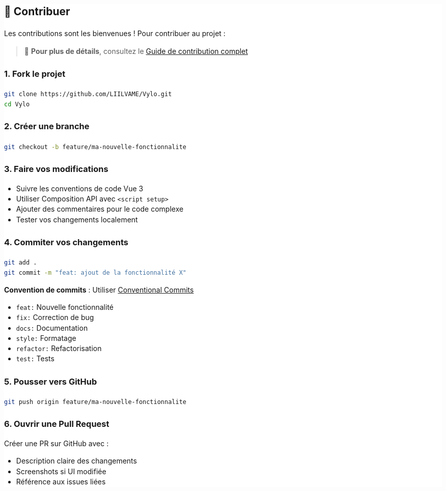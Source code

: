 
## 🤝 Contribuer

Les contributions sont les bienvenues ! Pour contribuer au projet :

> 📖 **Pour plus de détails**, consultez le [Guide de contribution complet](CONTRIBUTING.md)

### 1. Fork le projet

```bash
git clone https://github.com/LIILVAME/Vylo.git
cd Vylo
```

### 2. Créer une branche

```bash
git checkout -b feature/ma-nouvelle-fonctionnalite
```

### 3. Faire vos modifications

- Suivre les conventions de code Vue 3
- Utiliser Composition API avec `<script setup>`
- Ajouter des commentaires pour le code complexe
- Tester vos changements localement

### 4. Commiter vos changements

```bash
git add .
git commit -m "feat: ajout de la fonctionnalité X"
```

**Convention de commits** : Utiliser [Conventional Commits](https://www.conventionalcommits.org/)

- `feat:` Nouvelle fonctionnalité
- `fix:` Correction de bug
- `docs:` Documentation
- `style:` Formatage
- `refactor:` Refactorisation
- `test:` Tests

### 5. Pousser vers GitHub

```bash
git push origin feature/ma-nouvelle-fonctionnalite
```

### 6. Ouvrir une Pull Request

Créer une PR sur GitHub avec :
- Description claire des changements
- Screenshots si UI modifiée
- Référence aux issues liées
